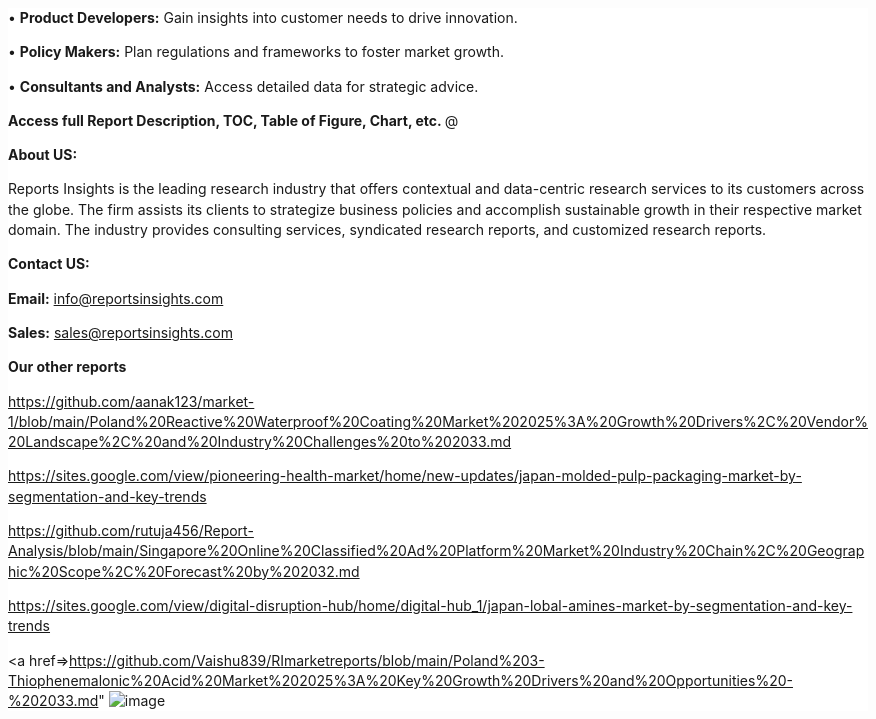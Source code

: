 • <strong>Product Developers:</strong> Gain insights into customer needs to drive innovation.

• <strong>Policy Makers:</strong> Plan regulations and frameworks to foster market growth.

• <strong>Consultants and Analysts:</strong> Access detailed data for strategic advice.
</ul>
<strong>Access full Report Description, TOC, Table of Figure, Chart, etc. </strong>@  <a href= style=color:#0000ff;></a></font>

<strong><strong>About US</strong>:</strong>

Reports Insights is the leading research industry that offers contextual and data-centric research services to its customers across the globe. The firm assists its clients to strategize business policies and accomplish sustainable growth in their respective market domain. The industry provides consulting services, syndicated research reports, and customized research reports.

<strong>Contact US:</strong>

<p class=""""><b>Email:</b> <a href=mailto:info@reportsinsights.com>info@reportsinsights.com</a></p>
<p class=""""><b>Sales:</b> <a href=mailto:sales@reportsinsights.com>sales@reportsinsights.com</a></p>

<strong>Our other reports</strong>

<a href=https://github.com/aanak123/market-1/blob/main/Poland%20Reactive%20Waterproof%20Coating%20Market%202025%3A%20Growth%20Drivers%2C%20Vendor%20Landscape%2C%20and%20Industry%20Challenges%20to%202033.md>https://github.com/aanak123/market-1/blob/main/Poland%20Reactive%20Waterproof%20Coating%20Market%202025%3A%20Growth%20Drivers%2C%20Vendor%20Landscape%2C%20and%20Industry%20Challenges%20to%202033.md</a>

<a href=https://sites.google.com/view/pioneering-health-market/home/new-updates/japan-molded-pulp-packaging-market-by-segmentation-and-key-trends>https://sites.google.com/view/pioneering-health-market/home/new-updates/japan-molded-pulp-packaging-market-by-segmentation-and-key-trends</a>

<a href=https://github.com/rutuja456/Report-Analysis/blob/main/Singapore%20Online%20Classified%20Ad%20Platform%20Market%20Industry%20Chain%2C%20Geographic%20Scope%2C%20Forecast%20by%202032.md>https://github.com/rutuja456/Report-Analysis/blob/main/Singapore%20Online%20Classified%20Ad%20Platform%20Market%20Industry%20Chain%2C%20Geographic%20Scope%2C%20Forecast%20by%202032.md</a>

<a href=https://sites.google.com/view/digital-disruption-hub/home/digital-hub_1/japan-lobal-amines-market-by-segmentation-and-key-trends>https://sites.google.com/view/digital-disruption-hub/home/digital-hub_1/japan-lobal-amines-market-by-segmentation-and-key-trends</a>

<a href=>https://github.com/Vaishu839/RImarketreports/blob/main/Poland%203-Thiophenemalonic%20Acid%20Market%202025%3A%20Key%20Growth%20Drivers%20and%20Opportunities%20-%202033.md</a>"
![image](https://github.com/user-attachments/assets/408125bf-8db7-4ca5-8e27-a541ad52541f)
